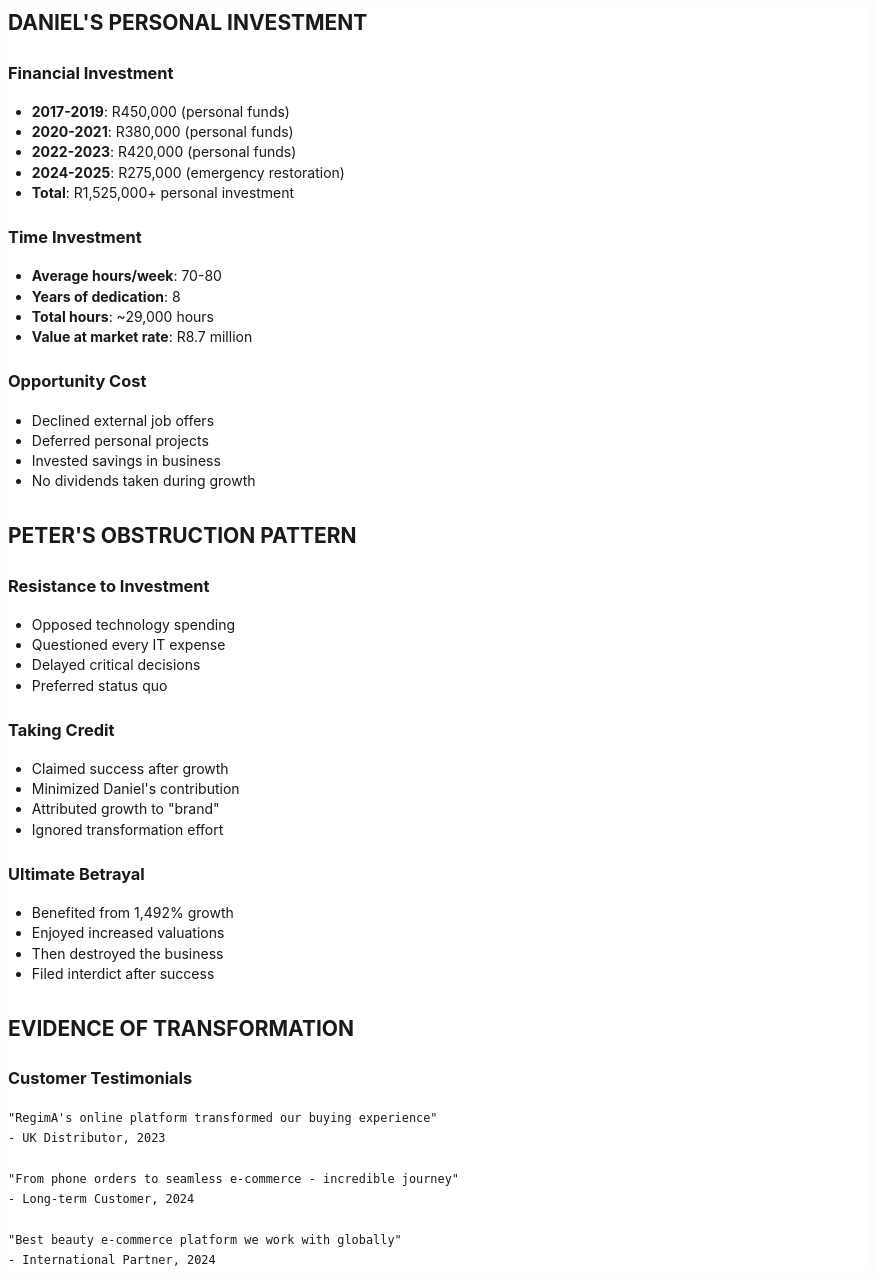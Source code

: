 ## DANIEL'S PERSONAL INVESTMENT

### Financial Investment
- **2017-2019**: R450,000 (personal funds)
- **2020-2021**: R380,000 (personal funds)
- **2022-2023**: R420,000 (personal funds)
- **2024-2025**: R275,000 (emergency restoration)
- **Total**: R1,525,000+ personal investment

### Time Investment
- **Average hours/week**: 70-80
- **Years of dedication**: 8
- **Total hours**: ~29,000 hours
- **Value at market rate**: R8.7 million

### Opportunity Cost
- Declined external job offers
- Deferred personal projects
- Invested savings in business
- No dividends taken during growth

## PETER'S OBSTRUCTION PATTERN

### Resistance to Investment
- Opposed technology spending
- Questioned every IT expense
- Delayed critical decisions
- Preferred status quo

### Taking Credit
- Claimed success after growth
- Minimized Daniel's contribution
- Attributed growth to "brand"
- Ignored transformation effort

### Ultimate Betrayal
- Benefited from 1,492% growth
- Enjoyed increased valuations
- Then destroyed the business
- Filed interdict after success

## EVIDENCE OF TRANSFORMATION

### Customer Testimonials
```
"RegimA's online platform transformed our buying experience" 
- UK Distributor, 2023

"From phone orders to seamless e-commerce - incredible journey"
- Long-term Customer, 2024

"Best beauty e-commerce platform we work with globally"
- International Partner, 2024
```
